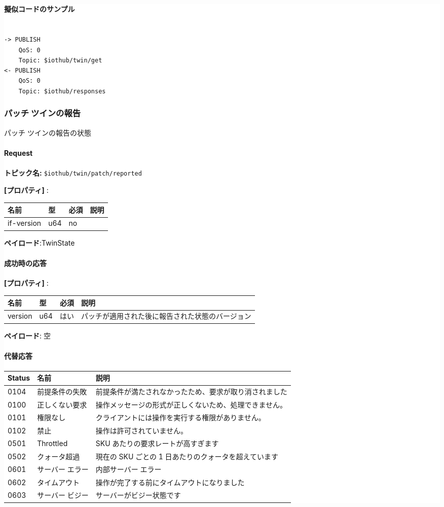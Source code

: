 #### <a name="pseudo-code-sample"></a>擬似コードのサンプル

```

-> PUBLISH
    QoS: 0
    Topic: $iothub/twin/get
<- PUBLISH
    QoS: 0
    Topic: $iothub/responses

```

### <a name="patch-twin-reported"></a>パッチ ツインの報告

パッチ ツインの報告の状態

#### <a name="request"></a>Request

**トピック名:** `$iothub/twin/patch/reported`

**[プロパティ]** :

| 名前 | 型 | 必須 | 説明 |
| :--- | :--- | :------- | :---------- |
| if-version | u64 | no |  |

**ペイロード**:TwinState

#### <a name="success-response"></a>成功時の応答

**[プロパティ]** :

| 名前 | 型 | 必須 | 説明 |
| :--- | :--- | :------- | :---------- |
| version | u64 | はい | パッチが適用された後に報告された状態のバージョン |

**ペイロード**: 空

#### <a name="alternative-responses"></a>代替応答

| Status | 名前 | 説明 |
| :----- | :--- | :---------- |
| 0104 |  前提条件の失敗 | 前提条件が満たされなかったため、要求が取り消されました |
| 0100 |  正しくない要求 | 操作メッセージの形式が正しくないため、処理できません。 |
| 0101 |  権限なし | クライアントには操作を実行する権限がありません。 |
| 0102 |  禁止 | 操作は許可されていません。 |
| 0501 |  Throttled | SKU あたりの要求レートが高すぎます |
| 0502 |  クォータ超過 | 現在の SKU ごとの 1 日あたりのクォータを超えています |
| 0601 |  サーバー エラー | 内部サーバー エラー |
| 0602 |  タイムアウト | 操作が完了する前にタイムアウトになりました |
| 0603 |  サーバー ビジー | サーバーがビジー状態です |
